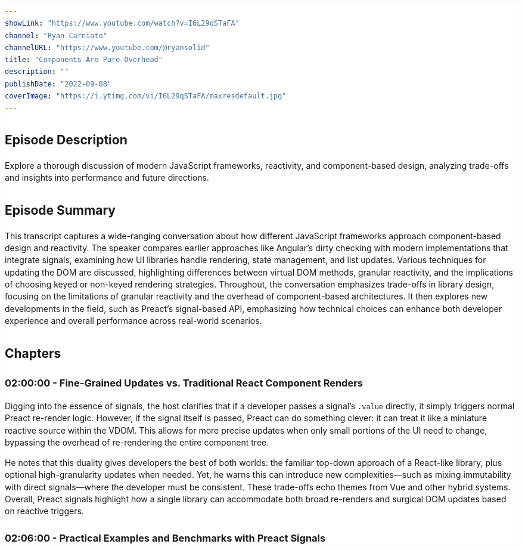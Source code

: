 ```yaml
---
showLink: "https://www.youtube.com/watch?v=I6L29qSTaFA"
channel: "Ryan Carniato"
channelURL: "https://www.youtube.com/@ryansolid"
title: "Components Are Pure Overhead"
description: ""
publishDate: "2022-09-08"
coverImage: "https://i.ytimg.com/vi/I6L29qSTaFA/maxresdefault.jpg"
---
```


## Episode Description

Explore a thorough discussion of modern JavaScript frameworks, reactivity, and component-based design, analyzing trade-offs and insights into performance and future directions.

## Episode Summary

This transcript captures a wide-ranging conversation about how different JavaScript frameworks approach component-based design and reactivity. The speaker compares earlier approaches like Angular’s dirty checking with modern implementations that integrate signals, examining how UI libraries handle rendering, state management, and list updates. Various techniques for updating the DOM are discussed, highlighting differences between virtual DOM methods, granular reactivity, and the implications of choosing keyed or non-keyed rendering strategies. Throughout, the conversation emphasizes trade-offs in library design, focusing on the limitations of granular reactivity and the overhead of component-based architectures. It then explores new developments in the field, such as Preact’s signal-based API, emphasizing how technical choices can enhance both developer experience and overall performance across real-world scenarios.

## Chapters

### 02:00:00 - Fine-Grained Updates vs. Traditional React Component Renders  

Digging into the essence of signals, the host clarifies that if a developer passes a signal’s `.value` directly, it simply triggers normal Preact re-render logic. However, if the signal itself is passed, Preact can do something clever: it can treat it like a miniature reactive source within the VDOM. This allows for more precise updates when only small portions of the UI need to change, bypassing the overhead of re-rendering the entire component tree.  

He notes that this duality gives developers the best of both worlds: the familiar top-down approach of a React-like library, plus optional high-granularity updates when needed. Yet, he warns this can introduce new complexities—such as mixing immutability with direct signals—where the developer must be consistent. These trade-offs echo themes from Vue and other hybrid systems. Overall, Preact signals highlight how a single library can accommodate both broad re-renders and surgical DOM updates based on reactive triggers.

### 02:06:00 - Practical Examples and Benchmarks with Preact Signals  
